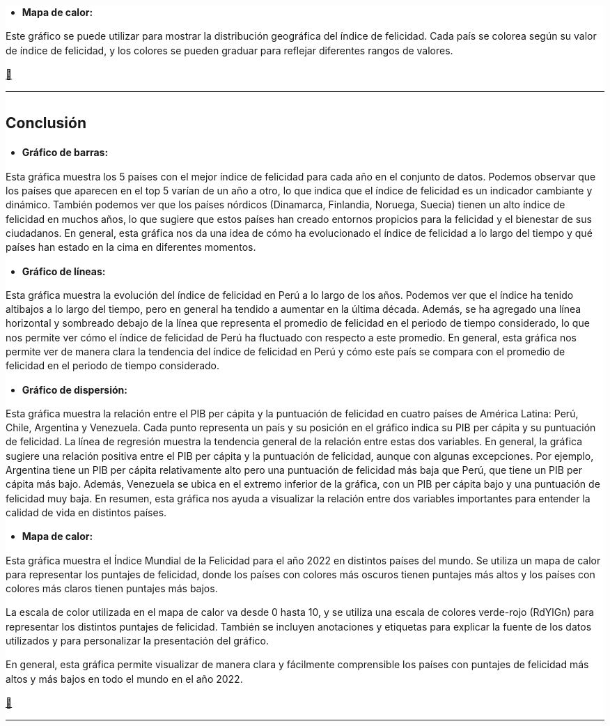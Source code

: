 - **Mapa de calor:**

Este gráfico se puede utilizar para mostrar la distribución geográfica del índice de felicidad. Cada país se colorea según su valor de índice de felicidad, y los colores se pueden graduar para reflejar diferentes rangos de valores.

[🔼](#análisis-de-encuestas-de-indice-mundial-de-la-felicidad-2015--2022)

---

## **Conclusión**

- **Gráfico de barras:**

Esta gráfica muestra los 5 países con el mejor índice de felicidad para cada año en el conjunto de datos. Podemos observar que los países que aparecen en el top 5 varían de un año a otro, lo que indica que el índice de felicidad es un indicador cambiante y dinámico. También podemos ver que los países nórdicos (Dinamarca, Finlandia, Noruega, Suecia) tienen un alto índice de felicidad en muchos años, lo que sugiere que estos países han creado entornos propicios para la felicidad y el bienestar de sus ciudadanos. En general, esta gráfica nos da una idea de cómo ha evolucionado el índice de felicidad a lo largo del tiempo y qué países han estado en la cima en diferentes momentos.

- **Gráfico de líneas:**

Esta gráfica muestra la evolución del índice de felicidad en Perú a lo largo de los años. Podemos ver que el índice ha tenido altibajos a lo largo del tiempo, pero en general ha tendido a aumentar en la última década. Además, se ha agregado una línea horizontal y sombreado debajo de la línea que representa el promedio de felicidad en el periodo de tiempo considerado, lo que nos permite ver cómo el índice de felicidad de Perú ha fluctuado con respecto a este promedio. En general, esta gráfica nos permite ver de manera clara la tendencia del índice de felicidad en Perú y cómo este país se compara con el promedio de felicidad en el periodo de tiempo considerado.

- **Gráfico de dispersión:**

Esta gráfica muestra la relación entre el PIB per cápita y la puntuación de felicidad en cuatro países de América Latina: Perú, Chile, Argentina y Venezuela. Cada punto representa un país y su posición en el gráfico indica su PIB per cápita y su puntuación de felicidad. La línea de regresión muestra la tendencia general de la relación entre estas dos variables. En general, la gráfica sugiere una relación positiva entre el PIB per cápita y la puntuación de felicidad, aunque con algunas excepciones. Por ejemplo, Argentina tiene un PIB per cápita relativamente alto pero una puntuación de felicidad más baja que Perú, que tiene un PIB per cápita más bajo. Además, Venezuela se ubica en el extremo inferior de la gráfica, con un PIB per cápita bajo y una puntuación de felicidad muy baja. En resumen, esta gráfica nos ayuda a visualizar la relación entre dos variables importantes para entender la calidad de vida en distintos países.

- **Mapa de calor:**

Esta gráfica muestra el Índice Mundial de la Felicidad para el año 2022 en distintos países del mundo. Se utiliza un mapa de calor para representar los puntajes de felicidad, donde los países con colores más oscuros tienen puntajes más altos y los países con colores más claros tienen puntajes más bajos.

La escala de color utilizada en el mapa de calor va desde 0 hasta 10, y se utiliza una escala de colores verde-rojo (RdYlGn) para representar los distintos puntajes de felicidad. También se incluyen anotaciones y etiquetas para explicar la fuente de los datos utilizados y para personalizar la presentación del gráfico.

En general, esta gráfica permite visualizar de manera clara y fácilmente comprensible los países con puntajes de felicidad más altos y más bajos en todo el mundo en el año 2022.

[🔼](#análisis-de-encuestas-de-indice-mundial-de-la-felicidad-2015--2022)

---
